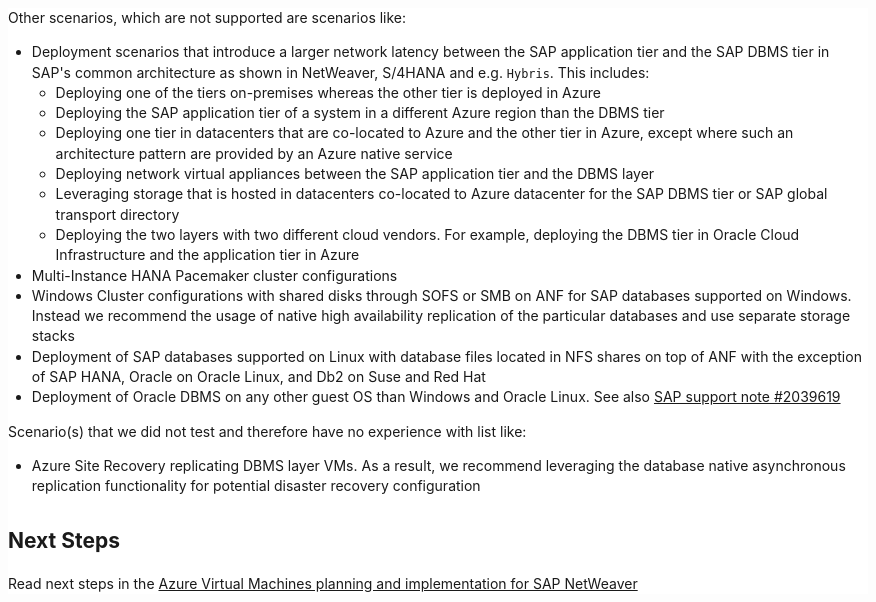 Other scenarios, which are not supported are scenarios like:

- Deployment scenarios that introduce a larger network latency between the SAP application tier and the SAP DBMS tier in SAP's common architecture as shown in NetWeaver, S/4HANA and e.g. `Hybris`. This includes:
	- Deploying one of the tiers on-premises whereas the other tier is deployed in Azure
	- Deploying the SAP application tier of a system in a different Azure region than the DBMS tier
	- Deploying one tier in datacenters that are co-located to Azure and the other tier in Azure, except where such an architecture pattern are provided by an Azure native service
	- Deploying network virtual appliances between the SAP application tier and the DBMS layer
	- Leveraging storage that is hosted in datacenters co-located to Azure datacenter for the SAP DBMS tier or SAP global transport directory
	- Deploying the two layers with two different cloud vendors. For example, deploying the DBMS tier in Oracle Cloud Infrastructure and the application tier in Azure
- Multi-Instance HANA Pacemaker cluster configurations
- Windows Cluster configurations with shared disks through SOFS or SMB on ANF for SAP databases supported on Windows. Instead we recommend the usage of native high availability replication of the particular databases and use separate storage stacks
- Deployment of SAP databases supported on Linux with database files located in NFS shares on top of ANF with the exception of SAP HANA, Oracle on Oracle Linux, and Db2 on Suse and Red Hat
- Deployment of Oracle DBMS on any other guest OS than Windows and Oracle Linux. See also [SAP support note #2039619](https://launchpad.support.sap.com/#/notes/2039619)

Scenario(s) that we did not test and therefore have no experience with list like:

- Azure Site Recovery replicating DBMS layer VMs. As a result, we recommend leveraging the database native asynchronous replication functionality for potential disaster recovery configuration


## Next Steps
Read next steps in the [Azure Virtual Machines planning and implementation for SAP NetWeaver](./planning-guide.md)